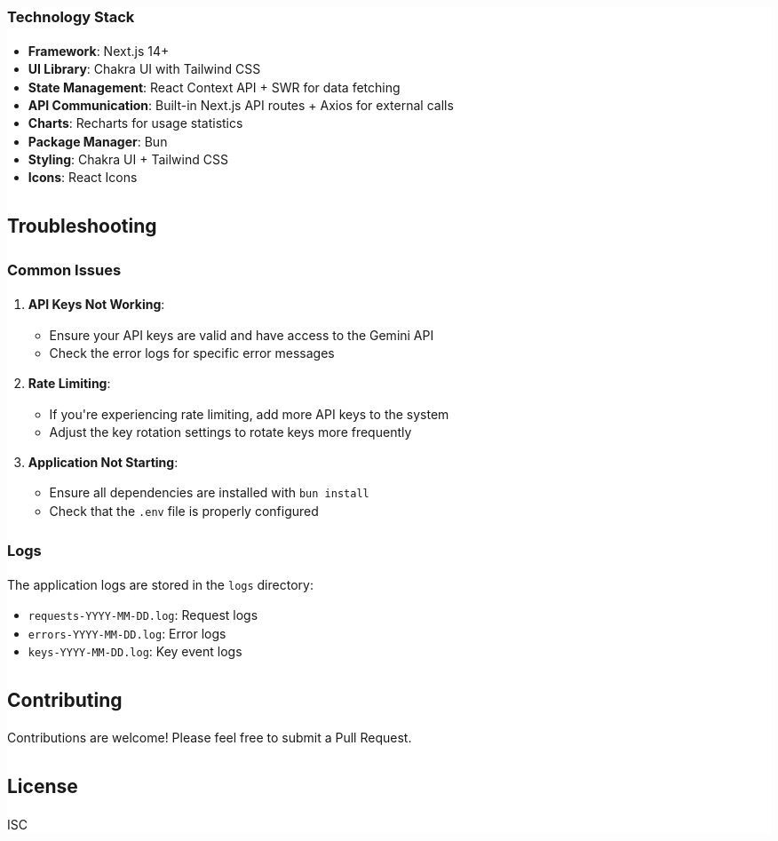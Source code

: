 ### Technology Stack

- **Framework**: Next.js 14+
- **UI Library**: Chakra UI with Tailwind CSS
- **State Management**: React Context API + SWR for data fetching
- **API Communication**: Built-in Next.js API routes + Axios for external calls
- **Charts**: Recharts for usage statistics
- **Package Manager**: Bun
- **Styling**: Chakra UI + Tailwind CSS
- **Icons**: React Icons

## Troubleshooting

### Common Issues

1. **API Keys Not Working**:
   - Ensure your API keys are valid and have access to the Gemini API
   - Check the error logs for specific error messages

2. **Rate Limiting**:
   - If you're experiencing rate limiting, add more API keys to the system
   - Adjust the key rotation settings to rotate keys more frequently

3. **Application Not Starting**:
   - Ensure all dependencies are installed with `bun install`
   - Check that the `.env` file is properly configured

### Logs

The application logs are stored in the `logs` directory:
- `requests-YYYY-MM-DD.log`: Request logs
- `errors-YYYY-MM-DD.log`: Error logs
- `keys-YYYY-MM-DD.log`: Key event logs

## Contributing

Contributions are welcome! Please feel free to submit a Pull Request.

## License

ISC